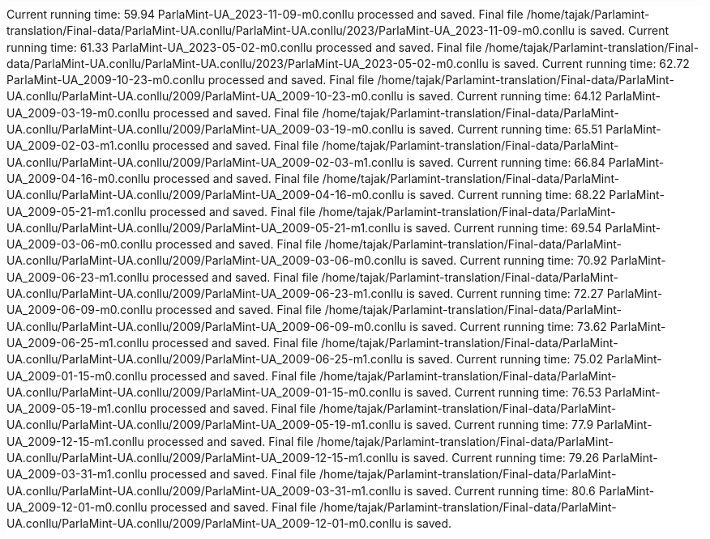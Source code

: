 Current running time: 59.94
ParlaMint-UA_2023-11-09-m0.conllu processed and saved.
Final file /home/tajak/Parlamint-translation/Final-data/ParlaMint-UA.conllu/ParlaMint-UA.conllu/2023/ParlaMint-UA_2023-11-09-m0.conllu is saved.
Current running time: 61.33
ParlaMint-UA_2023-05-02-m0.conllu processed and saved.
Final file /home/tajak/Parlamint-translation/Final-data/ParlaMint-UA.conllu/ParlaMint-UA.conllu/2023/ParlaMint-UA_2023-05-02-m0.conllu is saved.
Current running time: 62.72
ParlaMint-UA_2009-10-23-m0.conllu processed and saved.
Final file /home/tajak/Parlamint-translation/Final-data/ParlaMint-UA.conllu/ParlaMint-UA.conllu/2009/ParlaMint-UA_2009-10-23-m0.conllu is saved.
Current running time: 64.12
ParlaMint-UA_2009-03-19-m0.conllu processed and saved.
Final file /home/tajak/Parlamint-translation/Final-data/ParlaMint-UA.conllu/ParlaMint-UA.conllu/2009/ParlaMint-UA_2009-03-19-m0.conllu is saved.
Current running time: 65.51
ParlaMint-UA_2009-02-03-m1.conllu processed and saved.
Final file /home/tajak/Parlamint-translation/Final-data/ParlaMint-UA.conllu/ParlaMint-UA.conllu/2009/ParlaMint-UA_2009-02-03-m1.conllu is saved.
Current running time: 66.84
ParlaMint-UA_2009-04-16-m0.conllu processed and saved.
Final file /home/tajak/Parlamint-translation/Final-data/ParlaMint-UA.conllu/ParlaMint-UA.conllu/2009/ParlaMint-UA_2009-04-16-m0.conllu is saved.
Current running time: 68.22
ParlaMint-UA_2009-05-21-m1.conllu processed and saved.
Final file /home/tajak/Parlamint-translation/Final-data/ParlaMint-UA.conllu/ParlaMint-UA.conllu/2009/ParlaMint-UA_2009-05-21-m1.conllu is saved.
Current running time: 69.54
ParlaMint-UA_2009-03-06-m0.conllu processed and saved.
Final file /home/tajak/Parlamint-translation/Final-data/ParlaMint-UA.conllu/ParlaMint-UA.conllu/2009/ParlaMint-UA_2009-03-06-m0.conllu is saved.
Current running time: 70.92
ParlaMint-UA_2009-06-23-m1.conllu processed and saved.
Final file /home/tajak/Parlamint-translation/Final-data/ParlaMint-UA.conllu/ParlaMint-UA.conllu/2009/ParlaMint-UA_2009-06-23-m1.conllu is saved.
Current running time: 72.27
ParlaMint-UA_2009-06-09-m0.conllu processed and saved.
Final file /home/tajak/Parlamint-translation/Final-data/ParlaMint-UA.conllu/ParlaMint-UA.conllu/2009/ParlaMint-UA_2009-06-09-m0.conllu is saved.
Current running time: 73.62
ParlaMint-UA_2009-06-25-m1.conllu processed and saved.
Final file /home/tajak/Parlamint-translation/Final-data/ParlaMint-UA.conllu/ParlaMint-UA.conllu/2009/ParlaMint-UA_2009-06-25-m1.conllu is saved.
Current running time: 75.02
ParlaMint-UA_2009-01-15-m0.conllu processed and saved.
Final file /home/tajak/Parlamint-translation/Final-data/ParlaMint-UA.conllu/ParlaMint-UA.conllu/2009/ParlaMint-UA_2009-01-15-m0.conllu is saved.
Current running time: 76.53
ParlaMint-UA_2009-05-19-m1.conllu processed and saved.
Final file /home/tajak/Parlamint-translation/Final-data/ParlaMint-UA.conllu/ParlaMint-UA.conllu/2009/ParlaMint-UA_2009-05-19-m1.conllu is saved.
Current running time: 77.9
ParlaMint-UA_2009-12-15-m1.conllu processed and saved.
Final file /home/tajak/Parlamint-translation/Final-data/ParlaMint-UA.conllu/ParlaMint-UA.conllu/2009/ParlaMint-UA_2009-12-15-m1.conllu is saved.
Current running time: 79.26
ParlaMint-UA_2009-03-31-m1.conllu processed and saved.
Final file /home/tajak/Parlamint-translation/Final-data/ParlaMint-UA.conllu/ParlaMint-UA.conllu/2009/ParlaMint-UA_2009-03-31-m1.conllu is saved.
Current running time: 80.6
ParlaMint-UA_2009-12-01-m0.conllu processed and saved.
Final file /home/tajak/Parlamint-translation/Final-data/ParlaMint-UA.conllu/ParlaMint-UA.conllu/2009/ParlaMint-UA_2009-12-01-m0.conllu is saved.